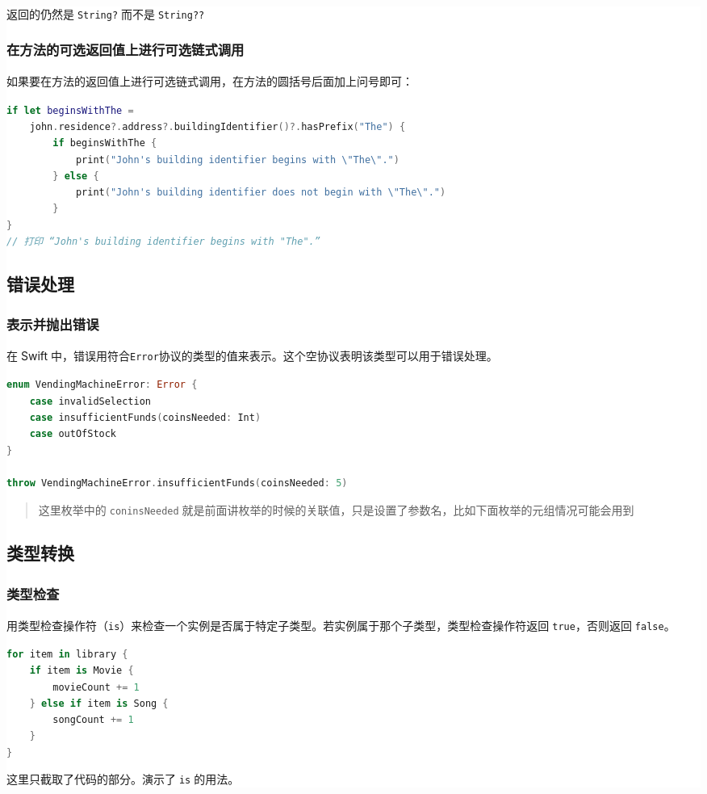 返回的仍然是 `String?` 而不是 `String??`

### 在方法的可选返回值上进行可选链式调用

如果要在方法的返回值上进行可选链式调用，在方法的圆括号后面加上问号即可：

```swift
if let beginsWithThe =
    john.residence?.address?.buildingIdentifier()?.hasPrefix("The") {
        if beginsWithThe {
            print("John's building identifier begins with \"The\".")
        } else {
            print("John's building identifier does not begin with \"The\".")
        }
}
// 打印 “John's building identifier begins with "The".”
```

## 错误处理

### 表示并抛出错误

在 Swift 中，错误用符合`Error`协议的类型的值来表示。这个空协议表明该类型可以用于错误处理。

```swift
enum VendingMachineError: Error {
    case invalidSelection
    case insufficientFunds(coinsNeeded: Int)
    case outOfStock
}

throw VendingMachineError.insufficientFunds(coinsNeeded: 5)
```

> 这里枚举中的 `coninsNeeded` 就是前面讲枚举的时候的关联值，只是设置了参数名，比如下面枚举的元组情况可能会用到



## 类型转换

### 类型检查

用类型检查操作符（`is`）来检查一个实例是否属于特定子类型。若实例属于那个子类型，类型检查操作符返回 `true`，否则返回 `false`。

```swift
for item in library {
    if item is Movie {
        movieCount += 1
    } else if item is Song {
        songCount += 1
    }
}
```

这里只截取了代码的部分。演示了 `is` 的用法。
